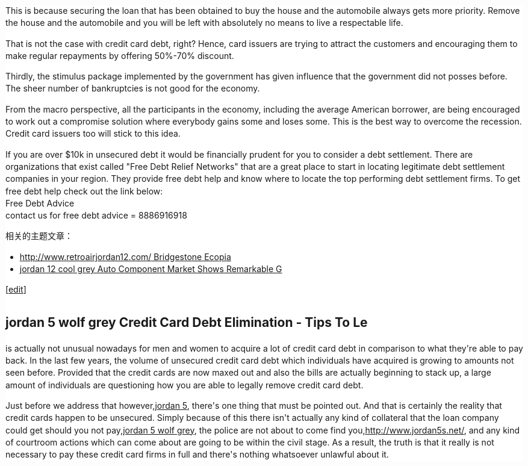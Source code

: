 This is because securing the loan that has been obtained to buy the house and
the automobile always gets more priority. Remove the house and the automobile
and you will be left with absolutely no means to live a respectable life.  
  
That is not the case with credit card debt, right? Hence, card issuers are
trying to attract the customers and encouraging them to make regular
repayments by offering 50%-70% discount.  
  
Thirdly, the stimulus package implemented by the government has given
influence that the government did not posses before. The sheer number of
bankruptcies is not good for the economy.  
  
From the macro perspective, all the participants in the economy, including the
average American borrower, are being encouraged to work out a compromise
solution where everybody gains some and loses some. This is the best way to
overcome the recession. Credit card issuers too will stick to this idea.  
  
If you are over $10k in unsecured debt it would be financially prudent for you
to consider a debt settlement. There are organizations that exist called "Free
Debt Relief Networks" that are a great place to start in locating legitimate
debt settlement companies in your region. They provide free debt help and know
where to locate the top performing debt settlement firms. To get free debt
help check out the link below:  
Free Debt Advice  
contact us for free debt advice = 8886916918

  
相关的主题文章：

  * [http://www.retroairjordan12.com/ Bridgestone Ecopia](http://wiki.torcdvr.com/index.php/User:WbdJc9YBgd#http:.2F.2Fwww.retroairjordan12.com.2F_Bridgestone_Ecopia "http://wiki.torcdvr.com/index.php/User:WbdJc9YBgd#http:.2F.2Fwww.retroairjordan12.com.2F_Bridgestone_Ecopia" )
  * [jordan 12 cool grey Auto Component Market Shows Remarkable G](http://www.midipaedia.com/index.php/User:Oibb7kudju#jordan_12_cool_grey_Auto_Component_Market_Shows_Remarkable_G "http://www.midipaedia.com/index.php/User:Oibb7kudju#jordan_12_cool_grey_Auto_Component_Market_Shows_Remarkable_G" )

[[edit](/index.php?title=User:Eb5koylahr&action=edit&section=2 "Edit section:
jordan 5 wolf grey Credit Card Debt Elimination - Tips To Le" )]

##  jordan 5 wolf grey Credit Card Debt Elimination - Tips To Le

is actually not unusual nowadays for men and women to acquire a lot of credit
card debt in comparison to what they're able to pay back. In the last few
years, the volume of unsecured credit card debt which individuals have
acquired is growing to amounts not seen before. Provided that the credit cards
are now maxed out and also the bills are actually beginning to stack up, a
large amount of individuals are questioning how you are able to legally remove
credit card debt.  
  
Just before we address that however,[jordan 5](http://www.jordan5s.net/
"http://www.jordan5s.net/" ), there's one thing that must be pointed out. And
that is certainly the reality that credit cards happen to be unsecured. Simply
because of this there isn't actually any kind of collateral that the loan
company could get should you not pay,[jordan 5 wolf
grey](http://www.jordan5s.net/ "http://www.jordan5s.net/" ), the police are
not about to come find you,<http://www.jordan5s.net/>, and any kind of
courtroom actions which can come about are going to be within the civil stage.
As a result, the truth is that it really is not necessary to pay these credit
card firms in full and there's nothing whatsoever unlawful about it.  
  